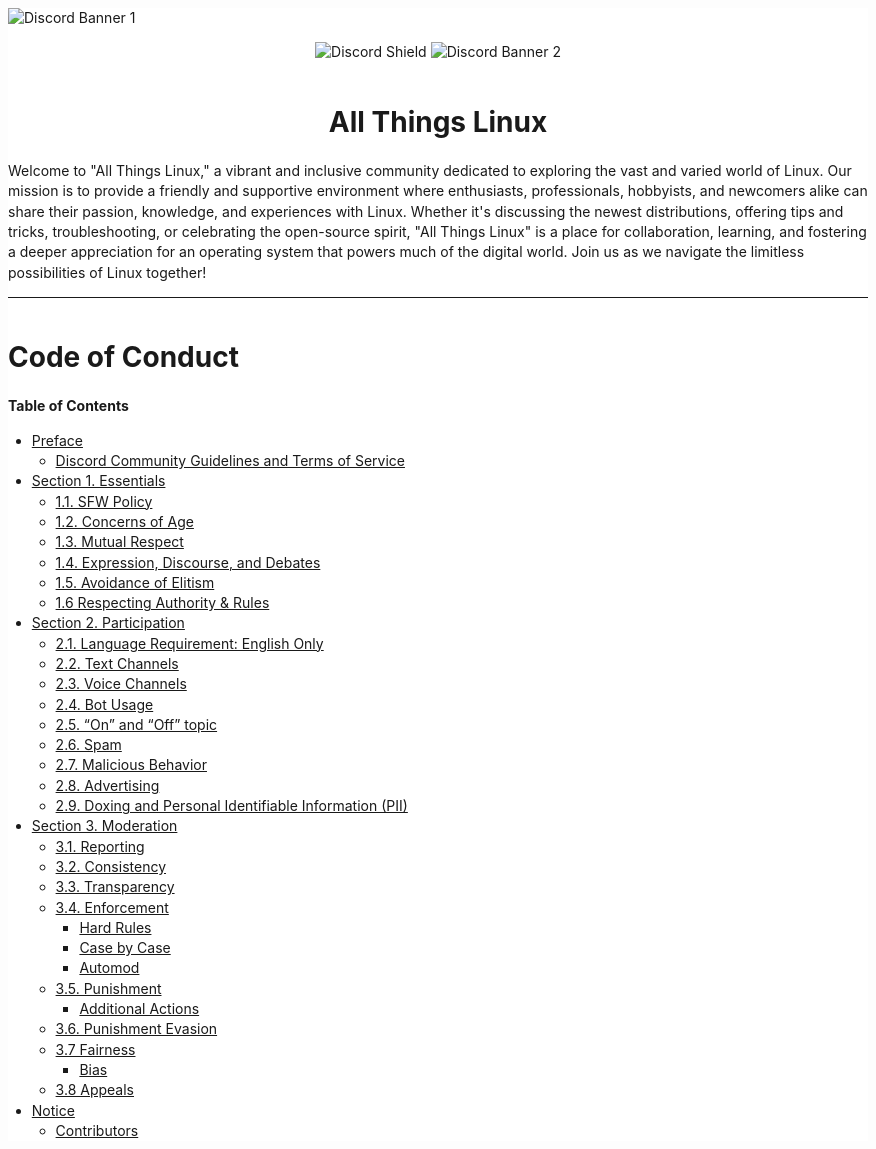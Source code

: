 ![Discord Banner 1](https://i.imgur.com/6kxPNlG.png)
<p align="center">
  <img src="https://discordapp.com/api/guilds/1172245377395728464/widget.png?style=shield" alt="Discord Shield">
  <img src="https://dcbadge.vercel.app/api/server/linux?style=flat&theme=clean" alt="Discord Banner 2">
</p>


<h1 align="center">All Things Linux</h1>

Welcome to "All Things Linux," a vibrant and inclusive community dedicated to exploring the vast and varied world of Linux. Our mission is to provide a friendly and supportive environment where enthusiasts, professionals, hobbyists, and newcomers alike can share their passion, knowledge, and experiences with Linux. Whether it's discussing the newest distributions, offering tips and tricks, troubleshooting, or celebrating the open-source spirit, "All Things Linux" is a place for collaboration, learning, and fostering a deeper appreciation for an operating system that powers much of the digital world. Join us as we navigate the limitless possibilities of Linux together!

---

# Code of Conduct



**Table of Contents**

- [Preface](#preface)
  - [Discord Community Guidelines and Terms of Service](#discord-community-guidelines-and-terms-of-service)
- [Section 1. Essentials](#section-1-essentials)
  - [1.1. SFW Policy](#11-sfw-policy)
  - [1.2. Concerns of Age](#12-concerns-of-age)
  - [1.3. Mutual Respect](#13-mutual-respect)
  - [1.4. Expression, Discourse, and Debates](#14-expression-discourse-and-debates)
  - [1.5. Avoidance of Elitism](#15-avoidance-of-elitism)
  - [1.6 Respecting Authority & Rules](#16-respecting-authority--rules)
- [Section 2. Participation](#section-2-participation)
  - [2.1. Language Requirement: English Only](#21-language-requirement-english-only)
  - [2.2. Text Channels](#22-text-channels)
  - [2.3. Voice Channels](#23-voice-channels)
  - [2.4. Bot Usage](#24-bot-usage)
  - [2.5. “On” and “Off” topic](#25-on-and-off-topic)
  - [2.6. Spam](#26-spam)
  - [2.7. Malicious Behavior](#27-malicious-behavior)
  - [2.8. Advertising](#28-advertising)
  - [2.9. Doxing and Personal Identifiable Information (PII)](#29-doxing-and-personal-identifiable-information-pii)
- [Section 3. Moderation](#section-3-moderation)
  - [3.1. Reporting](#31-reporting)
  - [3.2. Consistency](#32-consistency)
  - [3.3. Transparency](#33-transparency)
  - [3.4. Enforcement](#34-enforcement)
    - [Hard Rules](#hard-rules)
    - [Case by Case](#case-by-case)
    - [Automod](#automod)
  - [3.5. Punishment](#35-punishment)
    - [Additional Actions](#additional-actions)
  - [3.6. Punishment Evasion](#36-punishment-evasion)
  - [3.7 Fairness](#37-fairness)
    - [Bias](#bias)
  - [3.8 Appeals](#38-appeals)
- [Notice](#notice)
  - [Contributors](#contributors)
